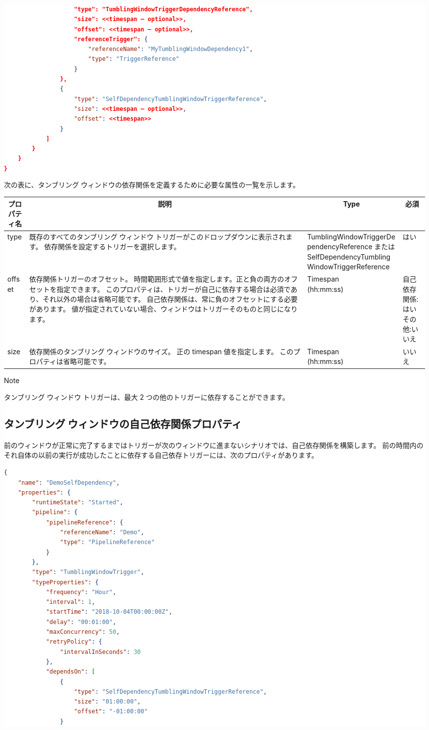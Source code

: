 ```json
                    "type": "TumblingWindowTriggerDependencyReference",
                    "size": <<timespan – optional>>,
                    "offset": <<timespan – optional>>,
                    "referenceTrigger": {
                        "referenceName": "MyTumblingWindowDependency1",
                        "type": "TriggerReference"
                    }
                },
                {
                    "type": "SelfDependencyTumblingWindowTriggerReference",
                    "size": <<timespan – optional>>,
                    "offset": <<timespan>>
                }
            ]
        }
    }
}
```

次の表に、タンブリング ウィンドウの依存関係を定義するために必要な属性の一覧を示します。

| **プロパティ名** | **説明**  | **Type** | **必須** |
|---|---|---|---|
| type  | 既存のすべてのタンブリング ウィンドウ トリガーがこのドロップダウンに表示されます。 依存関係を設定するトリガーを選択します。  | TumblingWindowTriggerDependencyReference または SelfDependencyTumblingWindowTriggerReference | はい |
| offset | 依存関係トリガーのオフセット。 時間範囲形式で値を指定します。正と負の両方のオフセットを指定できます。 このプロパティは、トリガーが自己に依存する場合は必須であり、それ以外の場合は省略可能です。 自己依存関係は、常に負のオフセットにする必要があります。 値が指定されていない場合、ウィンドウはトリガーそのものと同じになります。 | Timespan<br/>(hh:mm:ss) | 自己依存関係:はい<br/>その他:いいえ |
| size | 依存関係のタンブリング ウィンドウのサイズ。 正の timespan 値を指定します。 このプロパティは省略可能です。 | Timespan<br/>(hh:mm:ss) | いいえ  |

> [!NOTE]
> タンブリング ウィンドウ トリガーは、最大 2 つの他のトリガーに依存することができます。

## <a name="tumbling-window-self-dependency-properties"></a>タンブリング ウィンドウの自己依存関係プロパティ

前のウィンドウが正常に完了するまではトリガーが次のウィンドウに進まないシナリオでは、自己依存関係を構築します。 前の時間内のそれ自体の以前の実行が成功したことに依存する自己依存トリガーには、次のプロパティがあります。

```json
{
    "name": "DemoSelfDependency",
    "properties": {
        "runtimeState": "Started",
        "pipeline": {
            "pipelineReference": {
                "referenceName": "Demo",
                "type": "PipelineReference"
            }
        },
        "type": "TumblingWindowTrigger",
        "typeProperties": {
            "frequency": "Hour",
            "interval": 1,
            "startTime": "2018-10-04T00:00:00Z",
            "delay": "00:01:00",
            "maxConcurrency": 50,
            "retryPolicy": {
                "intervalInSeconds": 30
            },
            "dependsOn": [
                {
                    "type": "SelfDependencyTumblingWindowTriggerReference",
                    "size": "01:00:00",
                    "offset": "-01:00:00"
                }
```